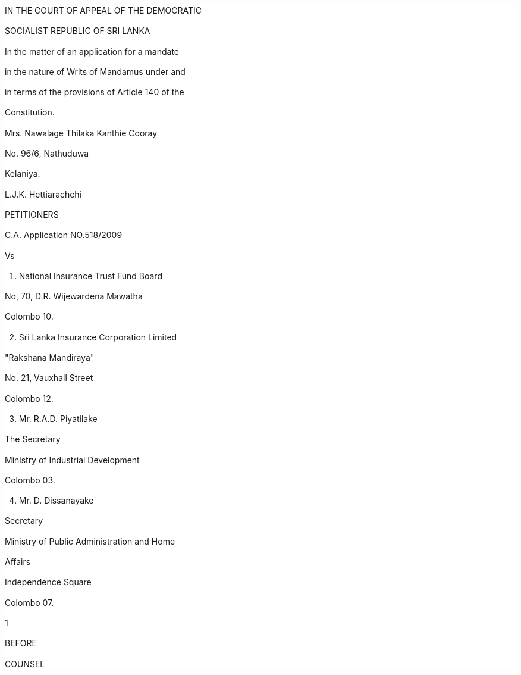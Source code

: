 IN THE COURT OF APPEAL OF THE DEMOCRATIC

SOCIALIST REPUBLIC OF SRI LANKA

In the matter of an application for a mandate

in the nature of Writs of Mandamus under and

in terms of the provisions of Article 140 of the

Constitution.

Mrs. Nawalage Thilaka Kanthie Cooray

No. 96/6, Nathuduwa

Kelaniya.

L.J.K. Hettiarachchi

PETITIONERS

C.A. Application NO.518/2009

Vs

1. National Insurance Trust Fund Board

No, 70, D.R. Wijewardena Mawatha

Colombo 10.

2. Sri Lanka Insurance Corporation Limited

"Rakshana Mandiraya"

No. 21, Vauxhall Street

Colombo 12.

3. Mr. R.A.D. Piyatilake

The Secretary

Ministry of Industrial Development

Colombo 03.

4. Mr. D. Dissanayake

Secretary

Ministry of Public Administration and Home

Affairs

Independence Square

Colombo 07.

1

BEFORE

COUNSEL
